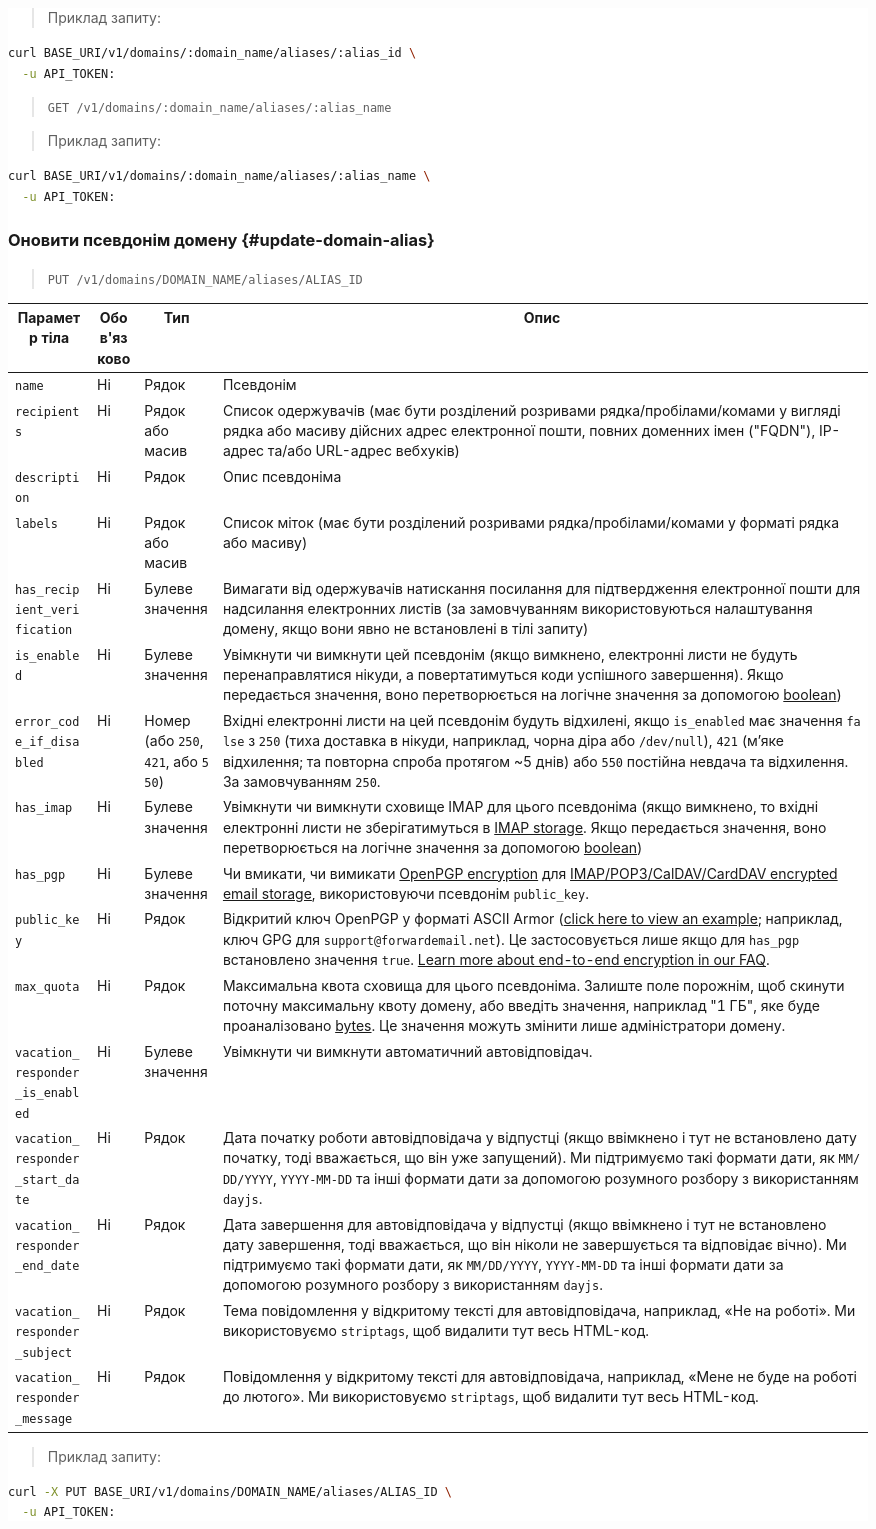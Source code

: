 > Приклад запиту:

```sh
curl BASE_URI/v1/domains/:domain_name/aliases/:alias_id \
  -u API_TOKEN:
```

> `GET /v1/domains/:domain_name/aliases/:alias_name`

> Приклад запиту:

```sh
curl BASE_URI/v1/domains/:domain_name/aliases/:alias_name \
  -u API_TOKEN:
```

### Оновити псевдонім домену {#update-domain-alias}

> `PUT /v1/domains/DOMAIN_NAME/aliases/ALIAS_ID`

| Параметр тіла | Обов'язково | Тип | Опис |
| ------------------------------- | -------- | -------------------------------------- | ------------------------------------------------------------------------------------------------------------------------------------------------------------------------------------------------------------------------------------------------------------------------------------------------------------------------------------------------------------------------------------------- |
| `name` | Ні | Рядок | Псевдонім |
| `recipients` | Ні | Рядок або масив | Список одержувачів (має бути розділений розривами рядка/пробілами/комами у вигляді рядка або масиву дійсних адрес електронної пошти, повних доменних імен ("FQDN"), IP-адрес та/або URL-адрес вебхуків) |
| `description` | Ні | Рядок | Опис псевдоніма |
| `labels` | Ні | Рядок або масив | Список міток (має бути розділений розривами рядка/пробілами/комами у форматі рядка або масиву) |
| `has_recipient_verification` | Ні | Булеве значення | Вимагати від одержувачів натискання посилання для підтвердження електронної пошти для надсилання електронних листів (за замовчуванням використовуються налаштування домену, якщо вони явно не встановлені в тілі запиту) |
| `is_enabled` | Ні | Булеве значення | Увімкнути чи вимкнути цей псевдонім (якщо вимкнено, електронні листи не будуть перенаправлятися нікуди, а повертатимуться коди успішного завершення). Якщо передається значення, воно перетворюється на логічне значення за допомогою [boolean](https://github.com/thenativeweb/boolean#quick-start)) |
| `error_code_if_disabled` | Ні | Номер (або `250`, `421`, або `550`) | Вхідні електронні листи на цей псевдонім будуть відхилені, якщо `is_enabled` має значення `false` з `250` (тиха доставка в нікуди, наприклад, чорна діра або `/dev/null`), `421` (м’яке відхилення; та повторна спроба протягом ~5 днів) або `550` постійна невдача та відхилення. За замовчуванням `250`. |
| `has_imap` | Ні | Булеве значення | Увімкнути чи вимкнути сховище IMAP для цього псевдоніма (якщо вимкнено, то вхідні електронні листи не зберігатимуться в [IMAP storage](/blog/docs/best-quantum-safe-encrypted-email-service). Якщо передається значення, воно перетворюється на логічне значення за допомогою [boolean](https://github.com/thenativeweb/boolean#quick-start)) |
| `has_pgp` | Ні | Булеве значення | Чи вмикати, чи вимикати [OpenPGP encryption](/faq#do-you-support-openpgpmime-end-to-end-encryption-e2ee-and-web-key-directory-wkd) для [IMAP/POP3/CalDAV/CardDAV encrypted email storage](/blog/docs/best-quantum-safe-encrypted-email-service), використовуючи псевдонім `public_key`. |
| `public_key` | Ні | Рядок | Відкритий ключ OpenPGP у форматі ASCII Armor ([click here to view an example](/.well-known/openpgpkey/hu/mxqp8ogw4jfq83a58pn1wy1ccc1cx3f5.txt); наприклад, ключ GPG для `support@forwardemail.net`). Це застосовується лише якщо для `has_pgp` встановлено значення `true`. [Learn more about end-to-end encryption in our FAQ](/faq#do-you-support-openpgpmime-end-to-end-encryption-e2ee-and-web-key-directory-wkd). |
| `max_quota` | Ні | Рядок | Максимальна квота сховища для цього псевдоніма. Залиште поле порожнім, щоб скинути поточну максимальну квоту домену, або введіть значення, наприклад "1 ГБ", яке буде проаналізовано [bytes](https://github.com/visionmedia/bytes.js). Це значення можуть змінити лише адміністратори домену. |
| `vacation_responder_is_enabled` | Ні | Булеве значення | Увімкнути чи вимкнути автоматичний автовідповідач. |
| `vacation_responder_start_date` | Ні | Рядок | Дата початку роботи автовідповідача у відпустці (якщо ввімкнено і тут не встановлено дату початку, тоді вважається, що він уже запущений). Ми підтримуємо такі формати дати, як `MM/DD/YYYY`, `YYYY-MM-DD` та інші формати дати за допомогою розумного розбору з використанням `dayjs`. |
| `vacation_responder_end_date` | Ні | Рядок | Дата завершення для автовідповідача у відпустці (якщо ввімкнено і тут не встановлено дату завершення, тоді вважається, що він ніколи не завершується та відповідає вічно). Ми підтримуємо такі формати дати, як `MM/DD/YYYY`, `YYYY-MM-DD` та інші формати дати за допомогою розумного розбору з використанням `dayjs`. |
| `vacation_responder_subject` | Ні | Рядок | Тема повідомлення у відкритому тексті для автовідповідача, наприклад, «Не на роботі». Ми використовуємо `striptags`, щоб видалити тут весь HTML-код. |
| `vacation_responder_message` | Ні | Рядок | Повідомлення у відкритому тексті для автовідповідача, наприклад, «Мене не буде на роботі до лютого». Ми використовуємо `striptags`, щоб видалити тут весь HTML-код. |

> Приклад запиту:

```sh
curl -X PUT BASE_URI/v1/domains/DOMAIN_NAME/aliases/ALIAS_ID \
  -u API_TOKEN:
```
